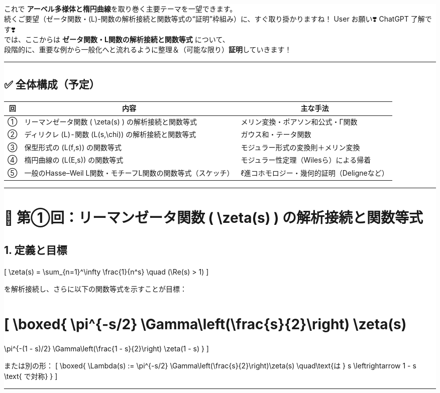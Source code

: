
これで **アーベル多様体と楕円曲線**を取り巻く主要テーマを一望できます。  
続くご要望（ゼータ関数・\(L\)-関数の解析接続と関数等式の“証明”枠組み）に、すぐ取り掛かりますね！
User
お願い❣️
ChatGPT
了解です❣️  
では、ここからは **ゼータ関数・L関数の解析接続と関数等式** について、  
段階的に、重要な例から一般化へと流れるように整理＆（可能な限り）**証明**していきます！

---

## ✅ 全体構成（予定）

| 回 | 内容 | 主な手法 |
|----|------|----------|
| ① | リーマンゼータ関数 \( \zeta(s) \) の解析接続と関数等式 | メリン変換・ポアソン和公式・Γ関数 |
| ② | ディリクレ \(L\)-関数 \(L(s,\chi)\) の解析接続と関数等式 | ガウス和・テータ関数 |
| ③ | 保型形式の \(L(f,s)\) の関数等式 | モジュラー形式の変換則＋メリン変換 |
| ④ | 楕円曲線の \(L(E,s)\) の関数等式 | モジュラー性定理（Wilesら）による帰着 |
| ⑤ | 一般のHasse–Weil L関数・モチーフL関数の関数等式（スケッチ） | ℓ進コホモロジー・幾何的証明（Deligneなど） |

---

# 📘 第①回：リーマンゼータ関数 \( \zeta(s) \) の解析接続と関数等式

## 1. 定義と目標

\[
\zeta(s) = \sum_{n=1}^\infty \frac{1}{n^s} \quad (\Re(s) > 1)
\]

を解析接続し、さらに以下の関数等式を示すことが目標：

\[
\boxed{
\pi^{-s/2} \Gamma\left(\frac{s}{2}\right) \zeta(s)
=
\pi^{-(1 - s)/2} \Gamma\left(\frac{1 - s}{2}\right) \zeta(1 - s)
}
\]

または別の形：
\[
\boxed{
\Lambda(s) := \pi^{-s/2} \Gamma\left(\frac{s}{2}\right)\zeta(s)
\quad\text{は } s \leftrightarrow 1 - s \text{ で対称}
}
\]

---